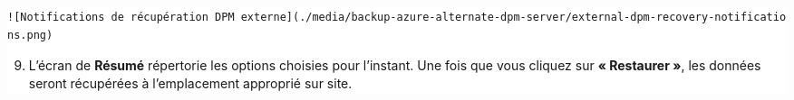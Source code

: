     ![Notifications de récupération DPM externe](./media/backup-azure-alternate-dpm-server/external-dpm-recovery-notifications.png)

9. L’écran de **Résumé** répertorie les options choisies pour l’instant. Une fois que vous cliquez sur **« Restaurer »**, les données seront récupérées à l’emplacement approprié sur site.
